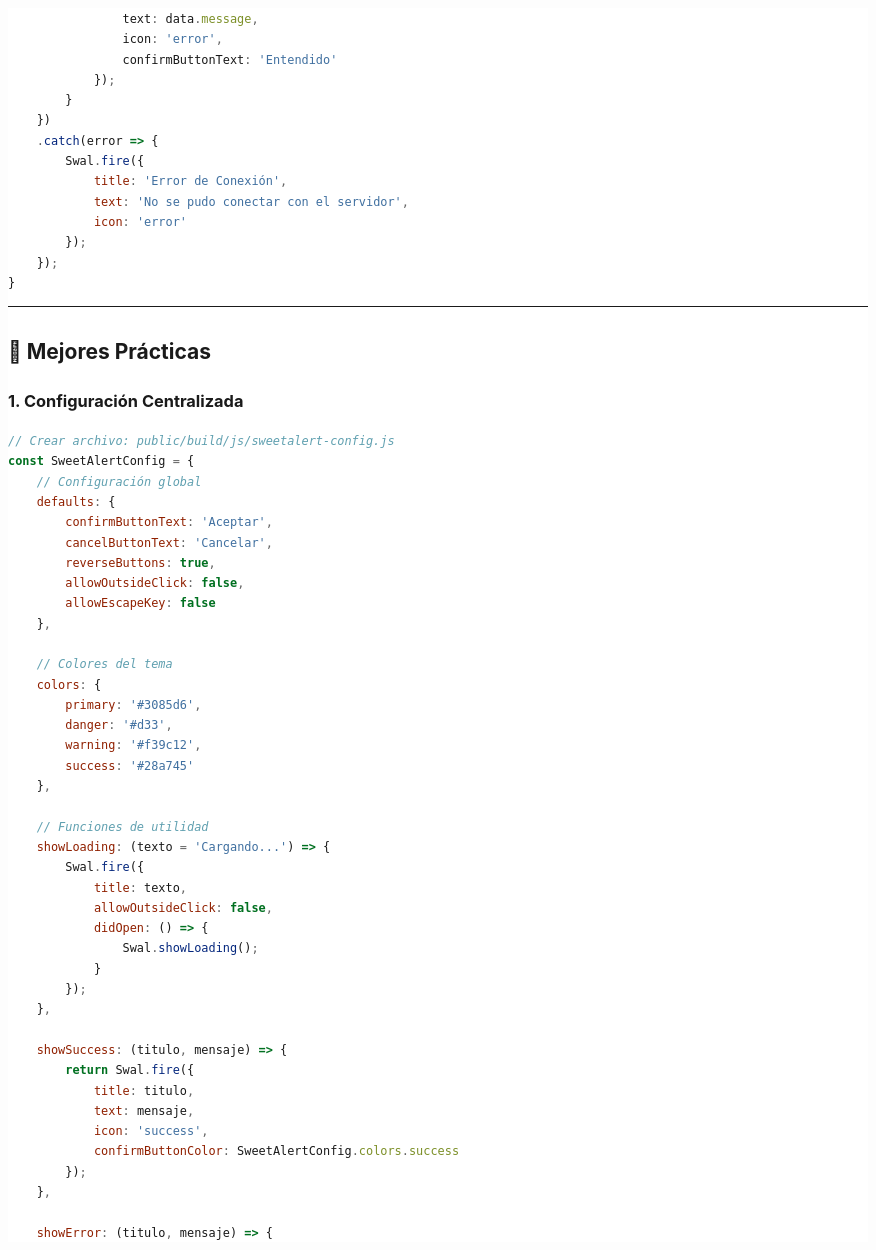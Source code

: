 ```javascript
                text: data.message,
                icon: 'error',
                confirmButtonText: 'Entendido'
            });
        }
    })
    .catch(error => {
        Swal.fire({
            title: 'Error de Conexión',
            text: 'No se pudo conectar con el servidor',
            icon: 'error'
        });
    });
}
```

---

## 🎯 Mejores Prácticas

### 1. Configuración Centralizada
```javascript
// Crear archivo: public/build/js/sweetalert-config.js
const SweetAlertConfig = {
    // Configuración global
    defaults: {
        confirmButtonText: 'Aceptar',
        cancelButtonText: 'Cancelar',
        reverseButtons: true,
        allowOutsideClick: false,
        allowEscapeKey: false
    },
    
    // Colores del tema
    colors: {
        primary: '#3085d6',
        danger: '#d33',
        warning: '#f39c12',
        success: '#28a745'
    },
    
    // Funciones de utilidad
    showLoading: (texto = 'Cargando...') => {
        Swal.fire({
            title: texto,
            allowOutsideClick: false,
            didOpen: () => {
                Swal.showLoading();
            }
        });
    },
    
    showSuccess: (titulo, mensaje) => {
        return Swal.fire({
            title: titulo,
            text: mensaje,
            icon: 'success',
            confirmButtonColor: SweetAlertConfig.colors.success
        });
    },
    
    showError: (titulo, mensaje) => {
```